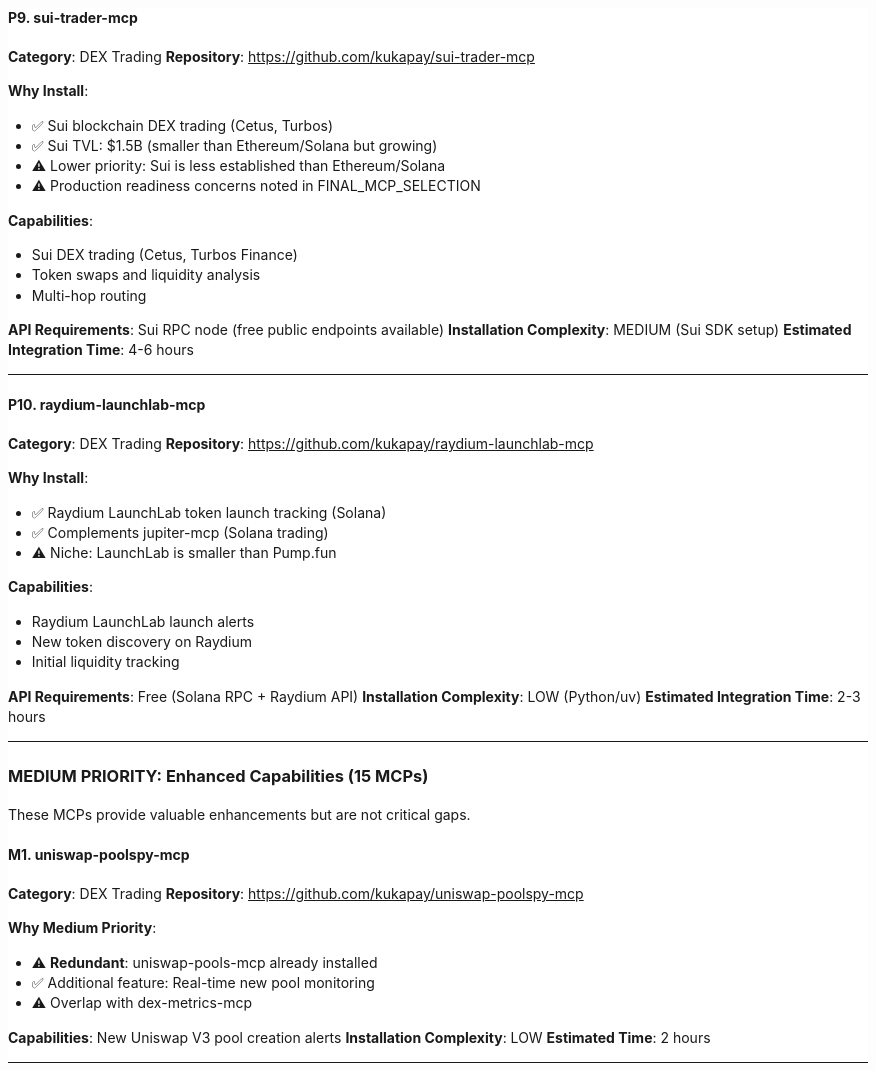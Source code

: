 #### P9. sui-trader-mcp
**Category**: DEX Trading
**Repository**: https://github.com/kukapay/sui-trader-mcp

**Why Install**:
- ✅ Sui blockchain DEX trading (Cetus, Turbos)
- ✅ Sui TVL: $1.5B (smaller than Ethereum/Solana but growing)
- ⚠️ Lower priority: Sui is less established than Ethereum/Solana
- ⚠️ Production readiness concerns noted in FINAL_MCP_SELECTION

**Capabilities**:
- Sui DEX trading (Cetus, Turbos Finance)
- Token swaps and liquidity analysis
- Multi-hop routing

**API Requirements**: Sui RPC node (free public endpoints available)
**Installation Complexity**: MEDIUM (Sui SDK setup)
**Estimated Integration Time**: 4-6 hours

---

#### P10. raydium-launchlab-mcp
**Category**: DEX Trading
**Repository**: https://github.com/kukapay/raydium-launchlab-mcp

**Why Install**:
- ✅ Raydium LaunchLab token launch tracking (Solana)
- ✅ Complements jupiter-mcp (Solana trading)
- ⚠️ Niche: LaunchLab is smaller than Pump.fun

**Capabilities**:
- Raydium LaunchLab launch alerts
- New token discovery on Raydium
- Initial liquidity tracking

**API Requirements**: Free (Solana RPC + Raydium API)
**Installation Complexity**: LOW (Python/uv)
**Estimated Integration Time**: 2-3 hours

---

### MEDIUM PRIORITY: Enhanced Capabilities (15 MCPs)

These MCPs provide valuable enhancements but are not critical gaps.

#### M1. uniswap-poolspy-mcp
**Category**: DEX Trading
**Repository**: https://github.com/kukapay/uniswap-poolspy-mcp

**Why Medium Priority**:
- ⚠️ **Redundant**: uniswap-pools-mcp already installed
- ✅ Additional feature: Real-time new pool monitoring
- ⚠️ Overlap with dex-metrics-mcp

**Capabilities**: New Uniswap V3 pool creation alerts
**Installation Complexity**: LOW
**Estimated Time**: 2 hours

---